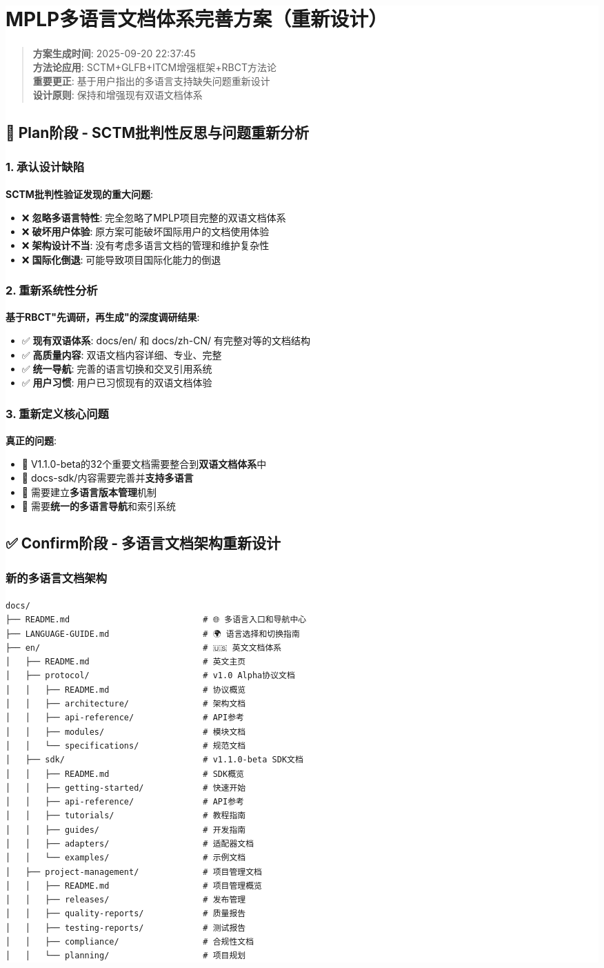 # MPLP多语言文档体系完善方案（重新设计）

> **方案生成时间**: 2025-09-20 22:37:45  
> **方法论应用**: SCTM+GLFB+ITCM增强框架+RBCT方法论  
> **重要更正**: 基于用户指出的多语言支持缺失问题重新设计  
> **设计原则**: 保持和增强现有双语文档体系  

## 🚨 **Plan阶段 - SCTM批判性反思与问题重新分析**

### **1. 承认设计缺陷**
**SCTM批判性验证发现的重大问题**:
- ❌ **忽略多语言特性**: 完全忽略了MPLP项目完整的双语文档体系
- ❌ **破坏用户体验**: 原方案可能破坏国际用户的文档使用体验
- ❌ **架构设计不当**: 没有考虑多语言文档的管理和维护复杂性
- ❌ **国际化倒退**: 可能导致项目国际化能力的倒退

### **2. 重新系统性分析**
**基于RBCT"先调研，再生成"的深度调研结果**:
- ✅ **现有双语体系**: docs/en/ 和 docs/zh-CN/ 有完整对等的文档结构
- ✅ **高质量内容**: 双语文档内容详细、专业、完整
- ✅ **统一导航**: 完善的语言切换和交叉引用系统
- ✅ **用户习惯**: 用户已习惯现有的双语文档体验

### **3. 重新定义核心问题**
**真正的问题**:
- 🎯 V1.1.0-beta的32个重要文档需要整合到**双语文档体系**中
- 🎯 docs-sdk/内容需要完善并**支持多语言**
- 🎯 需要建立**多语言版本管理**机制
- 🎯 需要**统一的多语言导航**和索引系统

## ✅ **Confirm阶段 - 多语言文档架构重新设计**

### **新的多语言文档架构**

```
docs/
├── README.md                           # 🌐 多语言入口和导航中心
├── LANGUAGE-GUIDE.md                   # 🌍 语言选择和切换指南
├── en/                                 # 🇺🇸 英文文档体系
│   ├── README.md                       # 英文主页
│   ├── protocol/                       # v1.0 Alpha协议文档
│   │   ├── README.md                   # 协议概览
│   │   ├── architecture/               # 架构文档
│   │   ├── api-reference/              # API参考
│   │   ├── modules/                    # 模块文档
│   │   └── specifications/             # 规范文档
│   ├── sdk/                            # v1.1.0-beta SDK文档
│   │   ├── README.md                   # SDK概览
│   │   ├── getting-started/            # 快速开始
│   │   ├── api-reference/              # API参考
│   │   ├── tutorials/                  # 教程指南
│   │   ├── guides/                     # 开发指南
│   │   ├── adapters/                   # 适配器文档
│   │   └── examples/                   # 示例文档
│   ├── project-management/             # 项目管理文档
│   │   ├── README.md                   # 项目管理概览
│   │   ├── releases/                   # 发布管理
│   │   ├── quality-reports/            # 质量报告
│   │   ├── testing-reports/            # 测试报告
│   │   ├── compliance/                 # 合规性文档
│   │   └── planning/                   # 项目规划
```
